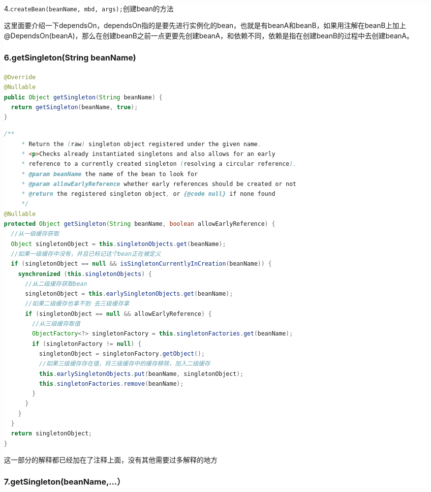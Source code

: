 4.`createBean(beanName, mbd, args);`创建bean的方法

这里面要介绍一下dependsOn，dependsOn指的是要先进行实例化的bean，也就是有beanA和beanB，如果用注解在beanB上加上@DependsOn(beanA)，那么在创建beanB之前一点更要先创建beanA，和依赖不同，依赖是指在创建beanB的过程中去创建beanA。

### 6.getSingleton(String beanName)

```java
@Override
@Nullable
public Object getSingleton(String beanName) {
  return getSingleton(beanName, true);
}
```

```java
/**
	 * Return the (raw) singleton object registered under the given name.
	 * <p>Checks already instantiated singletons and also allows for an early
	 * reference to a currently created singleton (resolving a circular reference).
	 * @param beanName the name of the bean to look for
	 * @param allowEarlyReference whether early references should be created or not
	 * @return the registered singleton object, or {@code null} if none found
	 */
@Nullable
protected Object getSingleton(String beanName, boolean allowEarlyReference) {
  //从一级缓存获取
  Object singletonObject = this.singletonObjects.get(beanName);
  //如果一级缓存中没有，并且已标记这个bean正在被定义
  if (singletonObject == null && isSingletonCurrentlyInCreation(beanName)) {
    synchronized (this.singletonObjects) {
      //从二级缓存获取bean
      singletonObject = this.earlySingletonObjects.get(beanName);
      //如果二级缓存也拿不到 去三级缓存拿
      if (singletonObject == null && allowEarlyReference) {
        //从三级缓存取值
        ObjectFactory<?> singletonFactory = this.singletonFactories.get(beanName);
        if (singletonFactory != null) {
          singletonObject = singletonFactory.getObject();
          //如果三级缓存存在值，将三级缓存中的缓存移除，加入二级缓存
          this.earlySingletonObjects.put(beanName, singletonObject);
          this.singletonFactories.remove(beanName);
        }
      }
    }
  }
  return singletonObject;
}
```

这一部分的解释都已经加在了注释上面，没有其他需要过多解释的地方

### 7.getSingleton(beanName,…）
